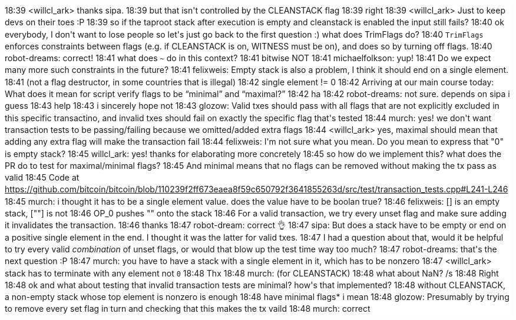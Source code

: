 18:39 <willcl_ark> thanks sipa.
18:39 <sipa> but that isn't controlled by the CLEANSTACK flag
18:39 <glozow> right
18:39 <willcl_ark> Just to keep devs on their toes :P
18:39 <felixweis> so if the taproot stack after execution is empty and cleanstack is enabled the input still fails?
18:40 <glozow> ok everybody, I don't want to lose people so let's just go back to the first question :) what does TrimFlags do?
18:40 <robot-dreams> `TrimFlags` enforces constraints between flags (e.g. if CLEANSTACK is on, WITNESS must be on), and does so by turning off flags.
18:40 <glozow> robot-dreams: correct!
18:41 <glozow> what does `~` do in this context?
18:41 <michaelfolkson> bitwise NOT
18:41 <glozow> michaelfolkson: yup!
18:41 <robot-dreams> Do we expect many more such constraints in the future?
18:41 <murch> felixweis: Empty stack is also a problem, I think it should end on a single element.
18:41 <glozow> (not a flag destructor, in some countries that is illegal)
18:42 <felixweis> single element != 0
18:42 <glozow> Arriving at our main course today: What does it mean for script verify flags to be “minimal” and “maximal?”
18:42 <pinheadmz> ha
18:42 <glozow> robot-dreams: not sure. depends on sipa i guess
18:43 <sipa> help
18:43 <sipa> i sincerely hope not
18:43 <murch> glozow: Valid txes should pass with all flags that are not explicitly excluded in this specific transactino, and invalid txes should fail on exactly the specific flag that's tested
18:44 <glozow> murch: yes! we don't want transaction tests to be passing/failing because we omitted/added extra flags
18:44 <willcl_ark> yes, maximal should mean that adding any extra flag will make the transaction fail
18:44 <murch> felixweis: I'm not sure what you mean. Do you mean to express that "0" is empty stack?
18:45 <glozow> willcl_ark: yes! thanks for elaborating more concretely
18:45 <glozow> so how do we implement this? what does the PR do to test for maximal/minimal flags?
18:45 <murch> And minimal means that no flags can be removed without making the tx pass as valid
18:45 <glozow> Code at https://github.com/bitcoin/bitcoin/blob/110239f2ff673eaea8f59c650792f3641855263d/src/test/transaction_tests.cpp#L241-L246
18:45 <felixweis> murch: i thought it has to be a single element value. does the value have to be boolan true?
18:46 <sipa> felixweis: [] is an empty stack, [""] is not
18:46 <sipa> OP_0 pushes "" onto the stack
18:46 <robot-dreams> For a valid transaction, we try every unset flag and make sure adding it invalidates the transaction.
18:46 <felixweis> thanks
18:47 <glozow> robot-dream: correct 👌
18:47 <murch> sipa: But does a stack have to be empty or end on a positive single element in the end. I thought it was the latter for valid txes.
18:47 <robot-dreams> I had a question about that, would it be helpful to try every valid *combination* of unset flags, or would that blow up the test time way too much?
18:47 <glozow> robot-dreams: that's the next question :P
18:47 <sipa> murch: you have to have a stack with a single element in it, which has to be nonzero
18:47 <willcl_ark> stack has to terminate with any element not `0`
18:48 <murch> Thx
18:48 <sipa> murch: (for CLEANSTACK)
18:48 <felixweis> what about NaN? /s
18:48 <murch> Right
18:48 <glozow> ok and what about testing that invalid transaction tests are minimal? how's that implemented?
18:48 <sipa> without CLEANSTACK, a non-empty stack whose top element is nonzero is enough
18:48 <glozow> have minimal flags* i mean
18:48 <murch> glozow: Presumably by trying to remove every set flag in turn and checking that this makes the tx vaild
18:48 <glozow> murch: correct